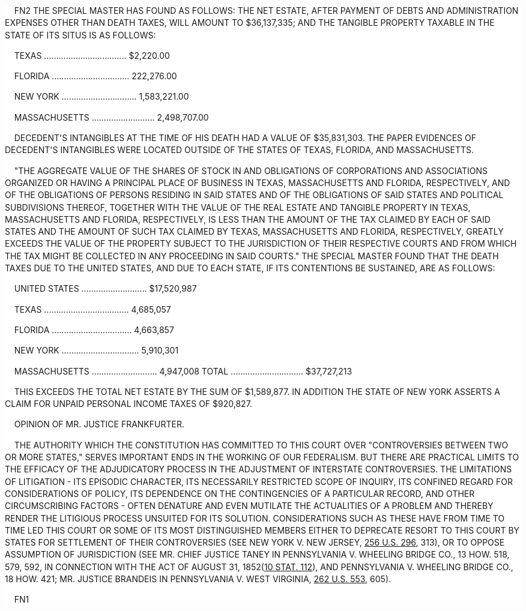     FN2  THE SPECIAL MASTER HAS FOUND AS FOLLOWS:  THE NET ESTATE, AFTER PAYMENT OF DEBTS AND ADMINISTRATION EXPENSES OTHER THAN DEATH TAXES, WILL AMOUNT TO $36,137,335; AND THE TANGIBLE PROPERTY TAXABLE IN THE STATE OF ITS SITUS IS AS FOLLOWS:

    TEXAS ..................................     $2,220.00

    FLORIDA ................................    222,276.00

    NEW YORK ...............................  1,583,221.00

    MASSACHUSETTS ..........................  2,498,707.00

    DECEDENT'S INTANGIBLES AT THE TIME OF HIS DEATH HAD A VALUE OF $35,831,303.  THE PAPER EVIDENCES OF DECEDENT'S INTANGIBLES WERE LOCATED OUTSIDE OF THE STATES OF TEXAS, FLORIDA, AND MASSACHUSETTS.

    "THE AGGREGATE VALUE OF THE SHARES OF STOCK IN AND OBLIGATIONS OF CORPORATIONS AND ASSOCIATIONS ORGANIZED OR HAVING A PRINCIPAL PLACE OF BUSINESS IN TEXAS, MASSACHUSETTS AND FLORIDA, RESPECTIVELY, AND OF THE OBLIGATIONS OF PERSONS RESIDING IN SAID STATES AND OF THE OBLIGATIONS OF SAID STATES AND POLITICAL SUBDIVISIONS THEREOF, TOGETHER WITH THE VALUE OF THE REAL ESTATE AND TANGIBLE PROPERTY IN TEXAS, MASSACHUSETTS AND FLORIDA, RESPECTIVELY, IS LESS THAN THE AMOUNT OF THE TAX CLAIMED BY EACH OF SAID STATES AND THE AMOUNT OF SUCH TAX CLAIMED BY TEXAS, MASSACHUSETTS AND FLORIDA, RESPECTIVELY, GREATLY EXCEEDS THE VALUE OF THE PROPERTY SUBJECT TO THE JURISDICTION OF THEIR RESPECTIVE COURTS AND FROM WHICH THE TAX MIGHT BE COLLECTED IN ANY PROCEEDING IN SAID COURTS."  THE SPECIAL MASTER FOUND THAT THE DEATH TAXES DUE TO THE UNITED STATES, AND DUE TO EACH STATE, IF ITS CONTENTIONS BE SUSTAINED, ARE AS FOLLOWS:

    UNITED STATES ...........................  $17,520,987

    TEXAS ...................................    4,685,057

    FLORIDA .................................    4,663,857

    NEW YORK ................................    5,910,301

    MASSACHUSETTS ...........................    4,947,008 TOTAL ..............................  $37,727,213

    THIS EXCEEDS THE TOTAL NET ESTATE BY THE SUM OF $1,589,877.  IN ADDITION THE STATE OF NEW YORK ASSERTS A CLAIM FOR UNPAID PERSONAL INCOME TAXES OF $920,827.

    OPINION OF MR. JUSTICE FRANKFURTER.

    THE AUTHORITY WHICH THE CONSTITUTION HAS COMMITTED TO THIS COURT OVER "CONTROVERSIES BETWEEN TWO OR MORE STATES," SERVES IMPORTANT ENDS IN THE WORKING OF OUR FEDERALISM.  BUT THERE ARE PRACTICAL LIMITS TO THE EFFICACY OF THE ADJUDICATORY PROCESS IN THE ADJUSTMENT OF INTERSTATE CONTROVERSIES.  THE LIMITATIONS OF LITIGATION - ITS EPISODIC CHARACTER, ITS NECESSARILY RESTRICTED SCOPE OF INQUIRY, ITS CONFINED REGARD FOR CONSIDERATIONS OF POLICY, ITS DEPENDENCE ON THE CONTINGENCIES OF A PARTICULAR RECORD, AND OTHER CIRCUMSCRIBING FACTORS - OFTEN DENATURE AND EVEN MUTILATE THE ACTUALITIES OF A PROBLEM AND THEREBY RENDER THE LITIGIOUS PROCESS UNSUITED FOR ITS SOLUTION.  CONSIDERATIONS SUCH AS THESE HAVE FROM TIME TO TIME LED THIS COURT OR SOME OF ITS MOST DISTINGUISHED MEMBERS EITHER TO DEPRECATE RESORT TO THIS COURT BY STATES FOR SETTLEMENT OF THEIR CONTROVERSIES (SEE NEW YORK V. NEW JERSEY, [256 U.S. 296][/us/courts/scotus/usReporter/256/296], 313), OR TO OPPOSE ASSUMPTION OF JURISDICTION (SEE MR. CHIEF JUSTICE TANEY IN PENNSYLVANIA V. WHEELING BRIDGE CO., 13 HOW.  518, 579, 592, IN CONNECTION WITH THE ACT OF AUGUST 31, 1852([10 STAT. 112][/us/stat/10/112]), AND PENNSYLVANIA V. WHEELING BRIDGE CO., 18 HOW.  421; MR. JUSTICE BRANDEIS IN PENNSYLVANIA V. WEST VIRGINIA, [262 U.S. 553][/us/courts/scotus/usReporter/262/553], 605).

    FN1


[/us/courts/scotus/usReporter/306/398]: https://publicdocs.github.io/go/links?ns=uslm-x&ref=%2Fus%2Fcourts%2Fscotus%2FusReporter%2F306%2F398
[/us/courts/scotus/usReporter/302/662]: https://publicdocs.github.io/go/links?ns=uslm-x&ref=%2Fus%2Fcourts%2Fscotus%2FusReporter%2F302%2F662
[/us/courts/scotus/usReporter/302/662]: https://publicdocs.github.io/go/links?ns=uslm-x&ref=%2Fus%2Fcourts%2Fscotus%2FusReporter%2F302%2F662
[/us/courts/scotus/usReporter/301/671]: https://publicdocs.github.io/go/links?ns=uslm-x&ref=%2Fus%2Fcourts%2Fscotus%2FusReporter%2F301%2F671
[/us/courts/scotus/usReporter/185/373]: https://publicdocs.github.io/go/links?ns=uslm-x&ref=%2Fus%2Fcourts%2Fscotus%2FusReporter%2F185%2F373
[/us/courts/scotus/usReporter/295/463]: https://publicdocs.github.io/go/links?ns=uslm-x&ref=%2Fus%2Fcourts%2Fscotus%2FusReporter%2F295%2F463
[/us/courts/scotus/usReporter/124/721]: https://publicdocs.github.io/go/links?ns=uslm-x&ref=%2Fus%2Fcourts%2Fscotus%2FusReporter%2F124%2F721
[/us/courts/scotus/usReporter/288/249]: https://publicdocs.github.io/go/links?ns=uslm-x&ref=%2Fus%2Fcourts%2Fscotus%2FusReporter%2F288%2F249
[/us/courts/scotus/usReporter/175/309]: https://publicdocs.github.io/go/links?ns=uslm-x&ref=%2Fus%2Fcourts%2Fscotus%2FusReporter%2F175%2F309
[/us/courts/scotus/usReporter/280/83]: https://publicdocs.github.io/go/links?ns=uslm-x&ref=%2Fus%2Fcourts%2Fscotus%2FusReporter%2F280%2F83
[/us/courts/scotus/usReporter/282/1]: https://publicdocs.github.io/go/links?ns=uslm-x&ref=%2Fus%2Fcourts%2Fscotus%2FusReporter%2F282%2F1
[/us/courts/scotus/usReporter/284/312]: https://publicdocs.github.io/go/links?ns=uslm-x&ref=%2Fus%2Fcourts%2Fscotus%2FusReporter%2F284%2F312
[/us/courts/scotus/usReporter/298/193]: https://publicdocs.github.io/go/links?ns=uslm-x&ref=%2Fus%2Fcourts%2Fscotus%2FusReporter%2F298%2F193
[/us/courts/scotus/usReporter/301/234]: https://publicdocs.github.io/go/links?ns=uslm-x&ref=%2Fus%2Fcourts%2Fscotus%2FusReporter%2F301%2F234
[/us/courts/scotus/usReporter/305/667]: https://publicdocs.github.io/go/links?ns=uslm-x&ref=%2Fus%2Fcourts%2Fscotus%2FusReporter%2F305%2F667
[/us/courts/scotus/usReporter/176/350]: https://publicdocs.github.io/go/links?ns=uslm-x&ref=%2Fus%2Fcourts%2Fscotus%2FusReporter%2F176%2F350
[/us/courts/scotus/usReporter/177/214]: https://publicdocs.github.io/go/links?ns=uslm-x&ref=%2Fus%2Fcourts%2Fscotus%2FusReporter%2F177%2F214
[/us/courts/scotus/usReporter/232/162]: https://publicdocs.github.io/go/links?ns=uslm-x&ref=%2Fus%2Fcourts%2Fscotus%2FusReporter%2F232%2F162
[/us/courts/scotus/usReporter/242/394]: https://publicdocs.github.io/go/links?ns=uslm-x&ref=%2Fus%2Fcourts%2Fscotus%2FusReporter%2F242%2F394
[/us/courts/scotus/usReporter/248/115]: https://publicdocs.github.io/go/links?ns=uslm-x&ref=%2Fus%2Fcourts%2Fscotus%2FusReporter%2F248%2F115
[/us/courts/scotus/usReporter/302/292]: https://publicdocs.github.io/go/links?ns=uslm-x&ref=%2Fus%2Fcourts%2Fscotus%2FusReporter%2F302%2F292
[/us/courts/scotus/usReporter/296/268]: https://publicdocs.github.io/go/links?ns=uslm-x&ref=%2Fus%2Fcourts%2Fscotus%2FusReporter%2F296%2F268
[/us/courts/scotus/usReporter/119/322]: https://publicdocs.github.io/go/links?ns=uslm-x&ref=%2Fus%2Fcourts%2Fscotus%2FusReporter%2F119%2F322
[/us/courts/scotus/usReporter/278/509]: https://publicdocs.github.io/go/links?ns=uslm-x&ref=%2Fus%2Fcourts%2Fscotus%2FusReporter%2F278%2F509
[/us/courts/scotus/usReporter/287/580]: https://publicdocs.github.io/go/links?ns=uslm-x&ref=%2Fus%2Fcourts%2Fscotus%2FusReporter%2F287%2F580
[/us/courts/scotus/usReporter/296/393]: https://publicdocs.github.io/go/links?ns=uslm-x&ref=%2Fus%2Fcourts%2Fscotus%2FusReporter%2F296%2F393
[/us/courts/scotus/usReporter/287/660]: https://publicdocs.github.io/go/links?ns=uslm-x&ref=%2Fus%2Fcourts%2Fscotus%2FusReporter%2F287%2F660
[/us/courts/scotus/usReporter/288/617]: https://publicdocs.github.io/go/links?ns=uslm-x&ref=%2Fus%2Fcourts%2Fscotus%2FusReporter%2F288%2F617
[/us/courts/scotus/usReporter/298/678]: https://publicdocs.github.io/go/links?ns=uslm-x&ref=%2Fus%2Fcourts%2Fscotus%2FusReporter%2F298%2F678
[/us/courts/scotus/usReporter/202/1]: https://publicdocs.github.io/go/links?ns=uslm-x&ref=%2Fus%2Fcourts%2Fscotus%2FusReporter%2F202%2F1
[/us/courts/scotus/usReporter/246/158]: https://publicdocs.github.io/go/links?ns=uslm-x&ref=%2Fus%2Fcourts%2Fscotus%2FusReporter%2F246%2F158
[/us/courts/scotus/usReporter/257/516]: https://publicdocs.github.io/go/links?ns=uslm-x&ref=%2Fus%2Fcourts%2Fscotus%2FusReporter%2F257%2F516
[/us/courts/scotus/usReporter/272/21]: https://publicdocs.github.io/go/links?ns=uslm-x&ref=%2Fus%2Fcourts%2Fscotus%2FusReporter%2F272%2F21
[/us/courts/scotus/usReporter/272/398]: https://publicdocs.github.io/go/links?ns=uslm-x&ref=%2Fus%2Fcourts%2Fscotus%2FusReporter%2F272%2F398
[/us/courts/scotus/usReporter/291/361]: https://publicdocs.github.io/go/links?ns=uslm-x&ref=%2Fus%2Fcourts%2Fscotus%2FusReporter%2F291%2F361
[/us/courts/scotus/usReporter/274/123]: https://publicdocs.github.io/go/links?ns=uslm-x&ref=%2Fus%2Fcourts%2Fscotus%2FusReporter%2F274%2F123
[/us/courts/scotus/usReporter/231/50]: https://publicdocs.github.io/go/links?ns=uslm-x&ref=%2Fus%2Fcourts%2Fscotus%2FusReporter%2F231%2F50
[/us/courts/scotus/usReporter/235/561]: https://publicdocs.github.io/go/links?ns=uslm-x&ref=%2Fus%2Fcourts%2Fscotus%2FusReporter%2F235%2F561
[/us/courts/scotus/usReporter/232/619]: https://publicdocs.github.io/go/links?ns=uslm-x&ref=%2Fus%2Fcourts%2Fscotus%2FusReporter%2F232%2F619
[/us/courts/scotus/usReporter/138/694]: https://publicdocs.github.io/go/links?ns=uslm-x&ref=%2Fus%2Fcourts%2Fscotus%2FusReporter%2F138%2F694
[/us/courts/scotus/usReporter/256/296]: https://publicdocs.github.io/go/links?ns=uslm-x&ref=%2Fus%2Fcourts%2Fscotus%2FusReporter%2F256%2F296
[/us/stat/10/112]: https://publicdocs.github.io/go/links?ns=uslm&ref=%2Fus%2Fstat%2F10%2F112
[/us/courts/scotus/usReporter/262/553]: https://publicdocs.github.io/go/links?ns=uslm-x&ref=%2Fus%2Fcourts%2Fscotus%2FusReporter%2F262%2F553
[/us/courts/scotus/usReporter/268/473]: https://publicdocs.github.io/go/links?ns=uslm-x&ref=%2Fus%2Fcourts%2Fscotus%2FusReporter%2F268%2F473
[/us/courts/scotus/usReporter/277/1]: https://publicdocs.github.io/go/links?ns=uslm-x&ref=%2Fus%2Fcourts%2Fscotus%2FusReporter%2F277%2F1
[/us/courts/scotus/usReporter/280/204]: https://publicdocs.github.io/go/links?ns=uslm-x&ref=%2Fus%2Fcourts%2Fscotus%2FusReporter%2F280%2F204
[/us/courts/scotus/usReporter/284/312]: https://publicdocs.github.io/go/links?ns=uslm-x&ref=%2Fus%2Fcourts%2Fscotus%2FusReporter%2F284%2F312
[/us/courts/scotus/usReporter/176/1]: https://publicdocs.github.io/go/links?ns=uslm-x&ref=%2Fus%2Fcourts%2Fscotus%2FusReporter%2F176%2F1
[/us/courts/scotus/usReporter/287/660]: https://publicdocs.github.io/go/links?ns=uslm-x&ref=%2Fus%2Fcourts%2Fscotus%2FusReporter%2F287%2F660
[/us/courts/scotus/usReporter/288/617]: https://publicdocs.github.io/go/links?ns=uslm-x&ref=%2Fus%2Fcourts%2Fscotus%2FusReporter%2F288%2F617
[/us/courts/scotus/usReporter/287/580]: https://publicdocs.github.io/go/links?ns=uslm-x&ref=%2Fus%2Fcourts%2Fscotus%2FusReporter%2F287%2F580
[/us/courts/scotus/usReporter/298/678]: https://publicdocs.github.io/go/links?ns=uslm-x&ref=%2Fus%2Fcourts%2Fscotus%2FusReporter%2F298%2F678
[/us/courts/scotus/usReporter/296/393]: https://publicdocs.github.io/go/links?ns=uslm-x&ref=%2Fus%2Fcourts%2Fscotus%2FusReporter%2F296%2F393
[/us/courts/scotus/usReporter/302/662]: https://publicdocs.github.io/go/links?ns=uslm-x&ref=%2Fus%2Fcourts%2Fscotus%2FusReporter%2F302%2F662